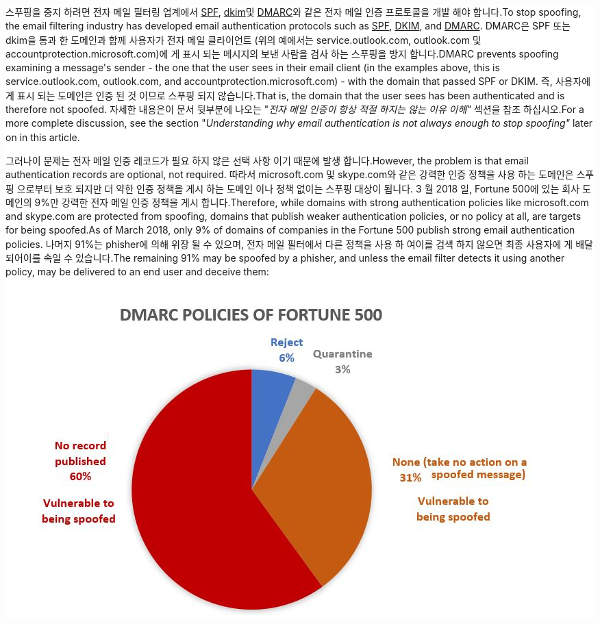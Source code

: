 <span data-ttu-id="4b0f0-136">스푸핑을 중지 하려면 전자 메일 필터링 업계에서 [SPF](https://docs.microsoft.com/office365/SecurityCompliance/set-up-spf-in-office-365-to-help-prevent-spoofing), [dkim](https://docs.microsoft.com/office365/SecurityCompliance/use-dkim-to-validate-outbound-email)및 [DMARC](https://docs.microsoft.com/office365/SecurityCompliance/use-dmarc-to-validate-email)와 같은 전자 메일 인증 프로토콜을 개발 해야 합니다.</span><span class="sxs-lookup"><span data-stu-id="4b0f0-136">To stop spoofing, the email filtering industry has developed email authentication protocols such as [SPF](https://docs.microsoft.com/office365/SecurityCompliance/set-up-spf-in-office-365-to-help-prevent-spoofing), [DKIM](https://docs.microsoft.com/office365/SecurityCompliance/use-dkim-to-validate-outbound-email), and [DMARC](https://docs.microsoft.com/office365/SecurityCompliance/use-dmarc-to-validate-email).</span></span> <span data-ttu-id="4b0f0-137">DMARC은 SPF 또는 dkim을 통과 한 도메인과 함께 사용자가 전자 메일 클라이언트 (위의 예에서는 service.outlook.com, outlook.com 및 accountprotection.microsoft.com)에 게 표시 되는 메시지의 보낸 사람을 검사 하는 스푸핑을 방지 합니다.</span><span class="sxs-lookup"><span data-stu-id="4b0f0-137">DMARC prevents spoofing examining a message's sender - the one that the user sees in their email client (in the examples above, this is service.outlook.com, outlook.com, and accountprotection.microsoft.com) - with the domain that passed SPF or DKIM.</span></span> <span data-ttu-id="4b0f0-138">즉, 사용자에 게 표시 되는 도메인은 인증 된 것 이므로 스푸핑 되지 않습니다.</span><span class="sxs-lookup"><span data-stu-id="4b0f0-138">That is, the domain that the user sees has been authenticated and is therefore not spoofed.</span></span> <span data-ttu-id="4b0f0-139">자세한 내용은이 문서 뒷부분에 나오는 "*전자 메일 인증이 항상 적절 하지는 않는 이유 이해"* 섹션을 참조 하십시오.</span><span class="sxs-lookup"><span data-stu-id="4b0f0-139">For a more complete discussion, see the section "*Understanding why email authentication is not always enough to stop spoofing"*  later on in this article.</span></span>
  
<span data-ttu-id="4b0f0-140">그러나이 문제는 전자 메일 인증 레코드가 필요 하지 않은 선택 사항 이기 때문에 발생 합니다.</span><span class="sxs-lookup"><span data-stu-id="4b0f0-140">However, the problem is that email authentication records are optional, not required.</span></span> <span data-ttu-id="4b0f0-141">따라서 microsoft.com 및 skype.com와 같은 강력한 인증 정책을 사용 하는 도메인은 스푸핑 으로부터 보호 되지만 더 약한 인증 정책을 게시 하는 도메인 이나 정책 없이는 스푸핑 대상이 됩니다. 3 월 2018 일, Fortune 500에 있는 회사 도메인의 9%만 강력한 전자 메일 인증 정책을 게시 합니다.</span><span class="sxs-lookup"><span data-stu-id="4b0f0-141">Therefore, while domains with strong authentication policies like microsoft.com and skype.com are protected from spoofing, domains that publish weaker authentication policies, or no policy at all, are targets for being spoofed.As of March 2018, only 9% of domains of companies in the Fortune 500 publish strong email authentication policies.</span></span> <span data-ttu-id="4b0f0-142">나머지 91%는 phisher에 의해 위장 될 수 있으며, 전자 메일 필터에서 다른 정책을 사용 하 여이를 검색 하지 않으면 최종 사용자에 게 배달 되어이를 속일 수 있습니다.</span><span class="sxs-lookup"><span data-stu-id="4b0f0-142">The remaining 91% may be spoofed by a phisher, and unless the email filter detects it using another policy, may be delivered to an end user and deceive them:</span></span>
  
![Fortune 500 회사의 DMARC 정책](media/84e77d34-2073-4a8e-9f39-f109b32d06df.jpg)
  